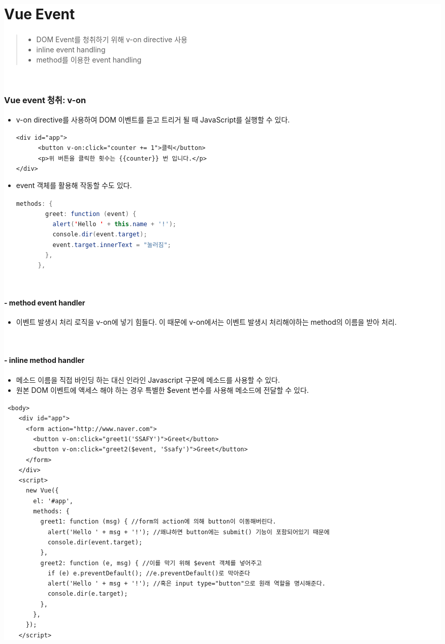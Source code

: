 # Vue Event

> * DOM Event를 청취하기 위해 v-on directive 사용
> * inline event handling
> * method를 이용한 event handling

​            

### Vue event 청취: v-on

* v-on directive를 사용하여 DOM 이벤트를 듣고 트리거 될 때 JavaScript를 실행할 수 있다.

  ```vue
  <div id="app">
        <button v-on:click="counter += 1">클릭</button>
        <p>위 버튼을 클릭한 횟수는 {{counter}} 번 입니다.</p>
  </div>
  ```

* event 객체를 활용해 작동할 수도 있다.

  ```java
  methods: {
          greet: function (event) {
            alert('Hello ' + this.name + '!');
            console.dir(event.target);
            event.target.innerText = "눌러짐";
          },
        },
  ```

​            

#### - method event handler

* 이벤트 발생시 처리 로직을 v-on에 넣기 힘들다. 이 때문에 v-on에서는 이벤트 발생시 처리해야하는 method의 이름을 받아 처리.

​                 

#### - inline method handler

* 메소드 이름을 직접 바인딩 하는 대신 인라인 Javascript 구문에 메소드를 사용할 수 있다.
* 원본 DOM 이벤트에 액세스 해야 하는 경우 특별한 $event 변수를 사용해 메소드에 전달할 수 있다.

```vue
 <body>
    <div id="app">
      <form action="http://www.naver.com">
        <button v-on:click="greet1('SSAFY')">Greet</button>
        <button v-on:click="greet2($event, 'Ssafy')">Greet</button>
      </form>
    </div>
    <script>
      new Vue({
        el: '#app',
        methods: { 
          greet1: function (msg) { //form의 action에 의해 button이 이동해버린다.
            alert('Hello ' + msg + '!'); //왜냐하면 button에는 submit() 기능이 포함되어있기 때문에
            console.dir(event.target);
          },
          greet2: function (e, msg) { //이를 막기 위해 $event 객체를 넣어주고
            if (e) e.preventDefault(); //e.preventDefault()로 막아준다
            alert('Hello ' + msg + '!'); //혹은 input type="button"으로 원래 역할을 명시해준다.
            console.dir(e.target);
          },
        },
      });
    </script>
```